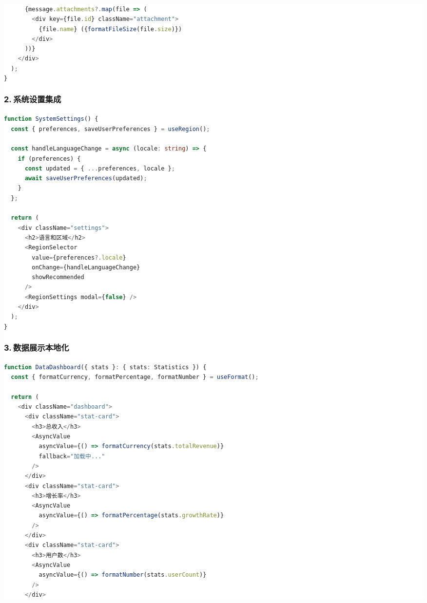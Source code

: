 ```typescript
      {message.attachments?.map(file => (
        <div key={file.id} className="attachment">
          {file.name} ({formatFileSize(file.size)})
        </div>
      ))}
    </div>
  );
}
```

### 2. 系统设置集成

```typescript
function SystemSettings() {
  const { preferences, saveUserPreferences } = useRegion();
  
  const handleLanguageChange = async (locale: string) => {
    if (preferences) {
      const updated = { ...preferences, locale };
      await saveUserPreferences(updated);
    }
  };

  return (
    <div className="settings">
      <h2>语言和区域</h2>
      <RegionSelector
        value={preferences?.locale}
        onChange={handleLanguageChange}
        showRecommended
      />
      <RegionSettings modal={false} />
    </div>
  );
}
```

### 3. 数据展示本地化

```typescript
function DataDashboard({ stats }: { stats: Statistics }) {
  const { formatCurrency, formatPercentage, formatNumber } = useFormat();
  
  return (
    <div className="dashboard">
      <div className="stat-card">
        <h3>总收入</h3>
        <AsyncValue 
          asyncValue={() => formatCurrency(stats.totalRevenue)}
          fallback="加载中..."
        />
      </div>
      <div className="stat-card">
        <h3>增长率</h3>
        <AsyncValue 
          asyncValue={() => formatPercentage(stats.growthRate)}
        />
      </div>
      <div className="stat-card">
        <h3>用户数</h3>
        <AsyncValue 
          asyncValue={() => formatNumber(stats.userCount)}
        />
      </div>
```